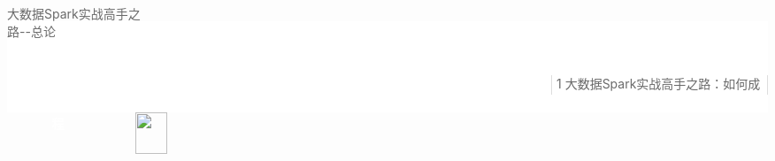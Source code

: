 <div class="nbox_a" style="margin:0px; padding:0px; position:static; display:table-cell; vertical-align:middle; top:18px; width:156px">
<div class="nbox_b" id="427-1928" style="margin:0px; padding:0px; position:relative; top:-18px; width:156px">
<a target="_blank" href="http://edu.51cto.com/course/course_id-1928.html" rel="nofollow" title="大数据Spark实战高手之路--总论" style="color:rgb(106,106,106); text-decoration:none; outline:none">大数据Spark实战高手之路--总论</a></div>
</div>
</div>
</div>
</div>
<div class="lesbox" style="margin:0px; padding:0px 0px 0px 75px; float:right">
<div class="les-yj" style="margin:0px; padding:0px"><img src="http://img1.51cto.com/edu/images/map/les-yj1.jpg" alt="" style="border:none"></div>
<div class="les-cont" style="margin:0px; padding:0px; position:relative; border-style:solid; border-color:rgb(221,221,221); width:243px; border-width:0px 1px">
<div class="leslist" style="margin:0px; padding:0px">
<ul style="margin:0px; padding:0px">
<li style="margin:0px; padding:0px 5px; list-style:none; height:22px; overflow:hidden">
<a target="_blank" href="http://edu.51cto.com/lesson/id-36024.html" rel="nofollow" title="大数据Spark实战高手之路：如何成为Spark高手 ？【免费】" style="color:rgb(106,106,106); text-decoration:none; outline:none; display:block">1 大数据Spark实战高手之路：如何成为Spark高手 ？【免费】</a></li></ul>
</div>
</div>
<div class="les-yj" style="margin:0px; padding:0px"><img src="http://img1.51cto.com/edu/images/map/les-yj2.jpg" alt="" style="border:none"></div>
</div>
</div>
<p class="clear" style="margin-top:0px; margin-bottom:0px; padding-top:0px; padding-bottom:0px; font-size:0px; height:0px; overflow:hidden; clear:both; width:0px">
</p>
</div>
</div>
<p class="clear" style="margin-top:0px; margin-bottom:0px; padding-top:0px; padding-bottom:0px; font-size:0px; height:0px; overflow:hidden; clear:both; width:0px">
</p>
</div>
<div class="loadbar loadbarb" style="font-family:微软雅黑; margin:0px; padding:0px; float:left; clear:both; color:rgb(102,102,102); line-height:22px">
<div class="step-a" style="margin:0px; padding:0px; width:145px; float:left; height:47px">
<div class="step-btn" style="margin:0px; padding:5px 30px 0px 0px; height:42px; position:relative; color:rgb(255,255,255); font-size:14px; font-weight:bold">
<div class="nbox-w" style="margin:0px; padding:0px; height:38px; overflow:hidden">
<div class="nbox" style="margin:0px auto; padding:0px; position:static; height:36px; line-height:18px; width:105px; display:table!important">
<div class="nbox_a" style="margin:0px; padding:0px; position:static; display:table-cell; vertical-align:middle; top:18px; width:105px">
<div class="nbox_b" id="428" style="margin:0px; padding:0px; position:relative; top:-18px; text-align:center; width:105px">
Scala语言系列课程</div>
</div>
</div>
</div>
</div>
<div class="load-pos" style="margin:0px 0px 0px 49px; padding:0px; float:left; width:12px">
<div class="loadbar-in" style="margin:0px 0px 0px 2px; padding:0px; float:left; width:10px; height:0px; position:relative">
</div>
</div>
</div>
<div class="step-b" style="margin:0px; padding:0px 0px 20px; width:523px; float:right">
<div class="pdb20 lea-linebg2" style="margin:0px; padding:0px 0px 20px"><img src="http://img1.51cto.com/edu/images/map/linebg3.jpg?v=1.0" width="36" height="47" alt="" style="border:none; float:left">
<div class="step-b-c" style="margin:0px; padding:0px; width:486px; float:left">